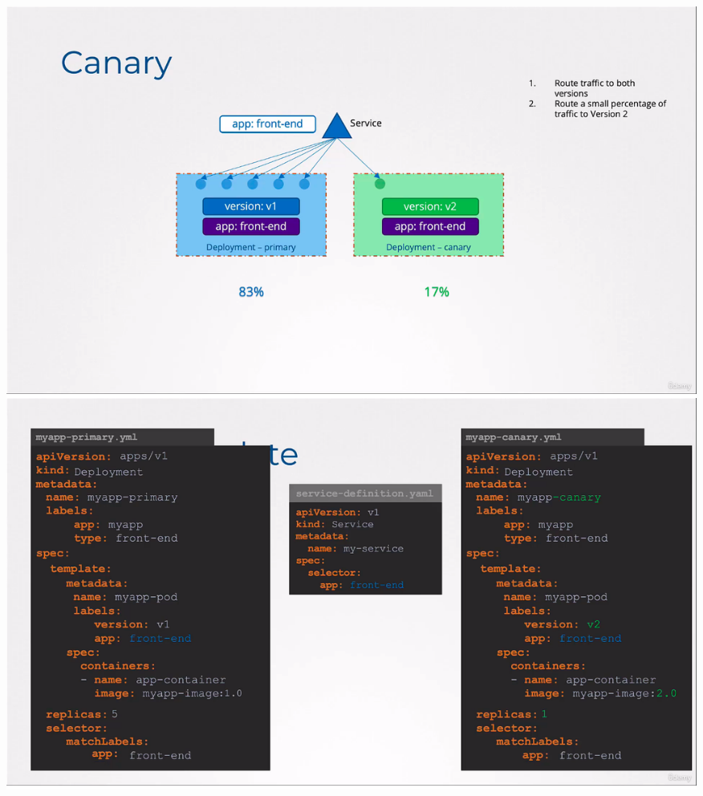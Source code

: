 ![Canary Deployment](../assets/images/k8s-canary-deploy.png)
![Canary Deployment Manifest](../assets/images/k8s-canary-manifest.png)
